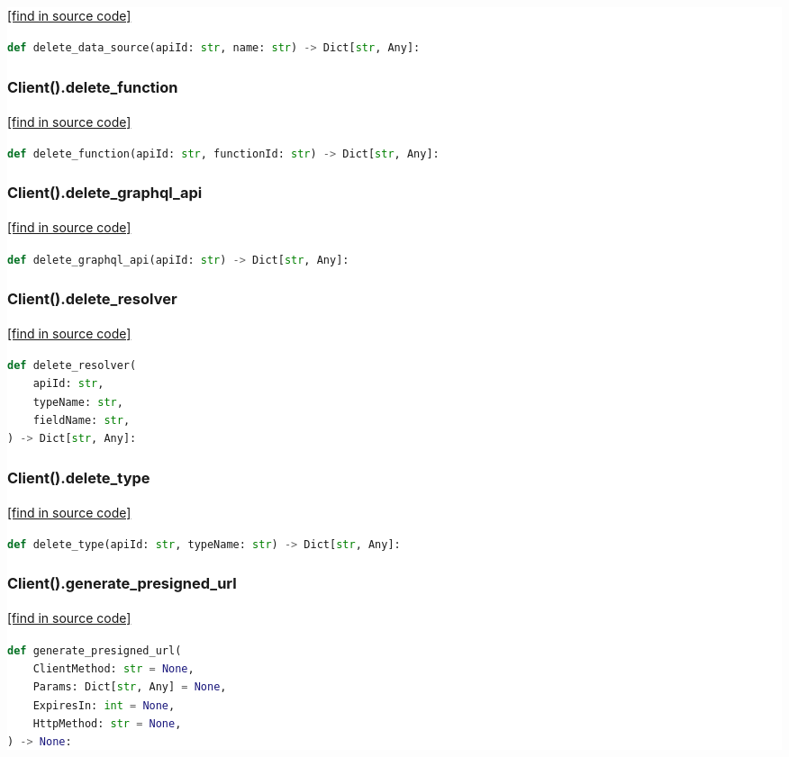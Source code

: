 [[find in source code]](https://github.com/vemel/mypy_boto3/blob/master/mypy_boto3_output/mypy_boto3/appsync/client.py#L89)

```python
def delete_data_source(apiId: str, name: str) -> Dict[str, Any]:
```

### Client().delete_function

[[find in source code]](https://github.com/vemel/mypy_boto3/blob/master/mypy_boto3_output/mypy_boto3/appsync/client.py#L93)

```python
def delete_function(apiId: str, functionId: str) -> Dict[str, Any]:
```

### Client().delete_graphql_api

[[find in source code]](https://github.com/vemel/mypy_boto3/blob/master/mypy_boto3_output/mypy_boto3/appsync/client.py#L97)

```python
def delete_graphql_api(apiId: str) -> Dict[str, Any]:
```

### Client().delete_resolver

[[find in source code]](https://github.com/vemel/mypy_boto3/blob/master/mypy_boto3_output/mypy_boto3/appsync/client.py#L101)

```python
def delete_resolver(
    apiId: str,
    typeName: str,
    fieldName: str,
) -> Dict[str, Any]:
```

### Client().delete_type

[[find in source code]](https://github.com/vemel/mypy_boto3/blob/master/mypy_boto3_output/mypy_boto3/appsync/client.py#L107)

```python
def delete_type(apiId: str, typeName: str) -> Dict[str, Any]:
```

### Client().generate_presigned_url

[[find in source code]](https://github.com/vemel/mypy_boto3/blob/master/mypy_boto3_output/mypy_boto3/appsync/client.py#L111)

```python
def generate_presigned_url(
    ClientMethod: str = None,
    Params: Dict[str, Any] = None,
    ExpiresIn: int = None,
    HttpMethod: str = None,
) -> None:
```
